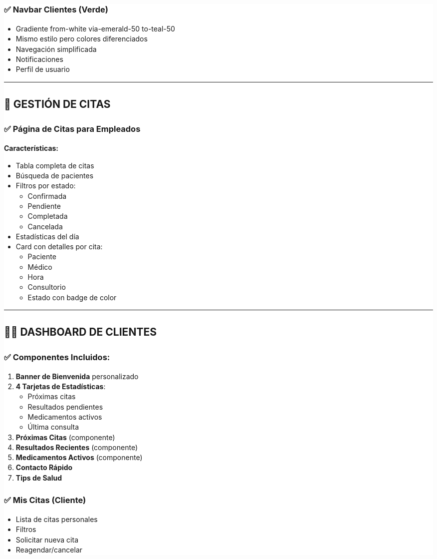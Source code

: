 ### ✅ Navbar Clientes (Verde)
- Gradiente from-white via-emerald-50 to-teal-50
- Mismo estilo pero colores diferenciados
- Navegación simplificada
- Notificaciones
- Perfil de usuario

---

## 📅 GESTIÓN DE CITAS

### ✅ Página de Citas para Empleados
**Características:**
- Tabla completa de citas
- Búsqueda de pacientes
- Filtros por estado:
  - Confirmada
  - Pendiente
  - Completada
  - Cancelada
- Estadísticas del día
- Card con detalles por cita:
  - Paciente
  - Médico
  - Hora
  - Consultorio
  - Estado con badge de color

---

## 🧑‍⚕️ DASHBOARD DE CLIENTES

### ✅ Componentes Incluidos:
1. **Banner de Bienvenida** personalizado
2. **4 Tarjetas de Estadísticas**:
   - Próximas citas
   - Resultados pendientes
   - Medicamentos activos
   - Última consulta
3. **Próximas Citas** (componente)
4. **Resultados Recientes** (componente)
5. **Medicamentos Activos** (componente)
6. **Contacto Rápido**
7. **Tips de Salud**

### ✅ Mis Citas (Cliente)
- Lista de citas personales
- Filtros
- Solicitar nueva cita
- Reagendar/cancelar
